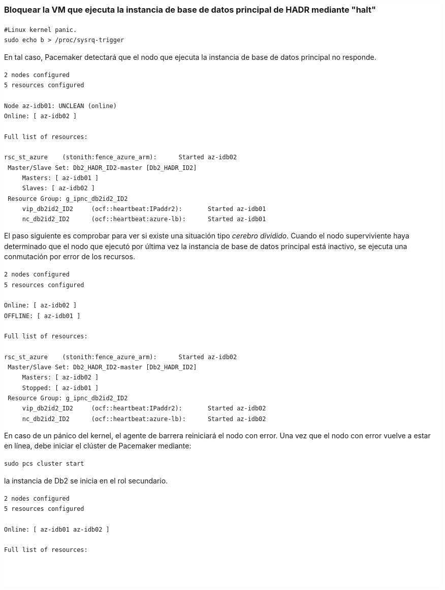 
### <a name="crash-the-vm-that-runs-the-hadr-primary-database-instance-with-halt"></a>Bloquear la VM que ejecuta la instancia de base de datos principal de HADR mediante "halt"

<pre><code>#Linux kernel panic. 
sudo echo b > /proc/sysrq-trigger</code></pre>

En tal caso, Pacemaker detectará que el nodo que ejecuta la instancia de base de datos principal no responde.

<pre><code>2 nodes configured
5 resources configured

Node az-idb01: UNCLEAN (online)
Online: [ az-idb02 ]

Full list of resources:

rsc_st_azure    (stonith:fence_azure_arm):      Started az-idb02
 Master/Slave Set: Db2_HADR_ID2-master [Db2_HADR_ID2]
     Masters: [ az-idb01 ]
     Slaves: [ az-idb02 ]
 Resource Group: g_ipnc_db2id2_ID2
     vip_db2id2_ID2     (ocf::heartbeat:IPaddr2):       Started az-idb01
     nc_db2id2_ID2      (ocf::heartbeat:azure-lb):      Started az-idb01</code></pre>

El paso siguiente es comprobar para ver si existe una situación tipo *cerebro dividido*. Cuando el nodo superviviente haya determinado que el nodo que ejecutó por última vez la instancia de base de datos principal está inactivo, se ejecuta una conmutación por error de los recursos.

<pre><code>2 nodes configured
5 resources configured

Online: [ az-idb02 ]
OFFLINE: [ az-idb01 ]

Full list of resources:

rsc_st_azure    (stonith:fence_azure_arm):      Started az-idb02
 Master/Slave Set: Db2_HADR_ID2-master [Db2_HADR_ID2]
     Masters: [ az-idb02 ]
     Stopped: [ az-idb01 ]
 Resource Group: g_ipnc_db2id2_ID2
     vip_db2id2_ID2     (ocf::heartbeat:IPaddr2):       Started az-idb02
     nc_db2id2_ID2      (ocf::heartbeat:azure-lb):      Started az-idb02 </code></pre>


En caso de un pánico del kernel, el agente de barrera reiniciará el nodo con error. Una vez que el nodo con error vuelve a estar en línea, debe iniciar el clúster de Pacemaker mediante:
<pre><code>sudo pcs cluster start</code></pre> la instancia de Db2 se inicia en el rol secundario.

<pre><code>2 nodes configured
5 resources configured

Online: [ az-idb01 az-idb02 ]

Full list of resources:
